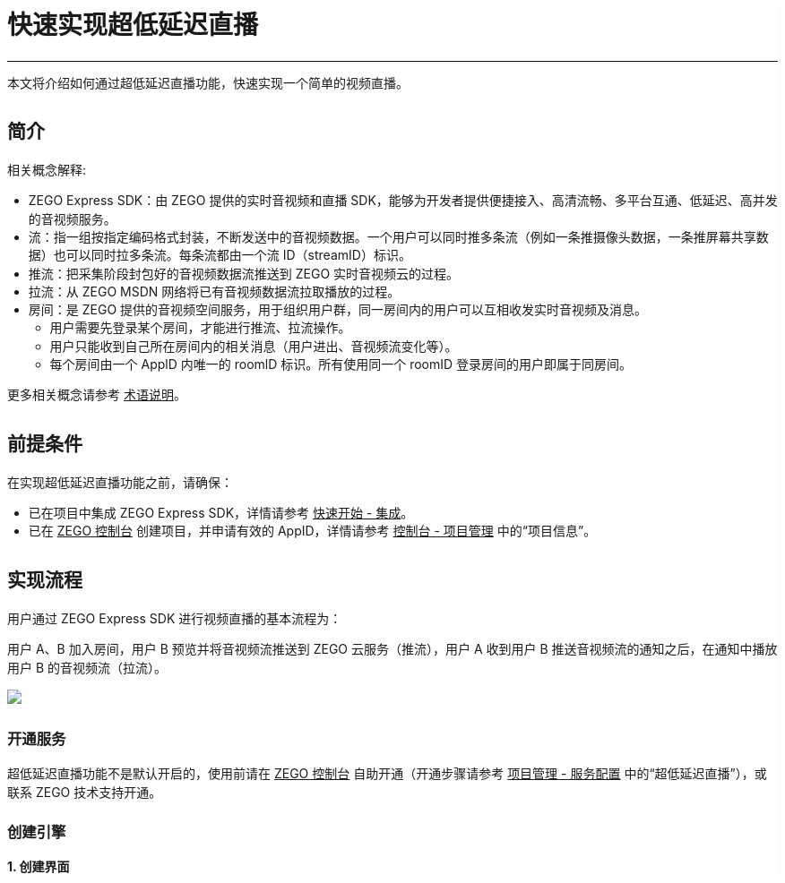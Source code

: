 # 快速实现超低延迟直播

---


本文将介绍如何通过超低延迟直播功能，快速实现一个简单的视频直播。


## 简介

相关概念解释:

- ZEGO Express SDK：由 ZEGO 提供的实时音视频和直播 SDK，能够为开发者提供便捷接入、高清流畅、多平台互通、低延迟、高并发的音视频服务。
- 流：指一组按指定编码格式封装，不断发送中的音视频数据。一个用户可以同时推多条流（例如一条推摄像头数据，一条推屏幕共享数据）也可以同时拉多条流。每条流都由一个流 ID（streamID）标识。
- 推流：把采集阶段封包好的音视频数据流推送到 ZEGO 实时音视频云的过程。
- 拉流：从 ZEGO MSDN 网络将已有音视频数据流拉取播放的过程。
- 房间：是 ZEGO 提供的音视频空间服务，用于组织用户群，同一房间内的用户可以互相收发实时音视频及消息。
    - 用户需要先登录某个房间，才能进行推流、拉流操作。
    - 用户只能收到自己所在房间内的相关消息（用户进出、音视频流变化等）。
    - 每个房间由一个 ApplD 内唯一的 roomlD 标识。所有使用同一个 roomID 登录房间的用户即属于同房间。


更多相关概念请参考 [术语说明](/glossary/term-explanation)。


## 前提条件

在实现超低延迟直播功能之前，请确保：

- 已在项目中集成 ZEGO Express SDK，详情请参考 [快速开始 - 集成](https://doc-zh.zego.im/article/13414)。
- 已在 [ZEGO 控制台](https://console.zego.im) 创建项目，并申请有效的 AppID，详情请参考 [控制台 - 项目管理](/console/project-info) 中的“项目信息”。


## 实现流程

用户通过 ZEGO Express SDK 进行视频直播的基本流程为：

用户 A、B  加入房间，用户 B 预览并将音视频流推送到 ZEGO 云服务（推流），用户 A 收到用户 B 推送音视频流的通知之后，在通知中播放用户 B 的音视频流（拉流）。


<Frame width="512" height="auto" caption=""><img src="https://doc-media.zego.im/sdk-doc/Pics/Common/ZegoExpressEngine/common_usage_new.png" /></Frame>

### 开通服务


超低延迟直播功能不是默认开启的，使用前请在 [ZEGO 控制台](https://console.zego.im) 自助开通（开通步骤请参考 [项目管理 - 服务配置](/console/service-configuration/l3) 中的“超低延迟直播”），或联系 ZEGO 技术支持开通。

<a id="CreateEngine"> </a>


### 创建引擎

**1. 创建界面**
